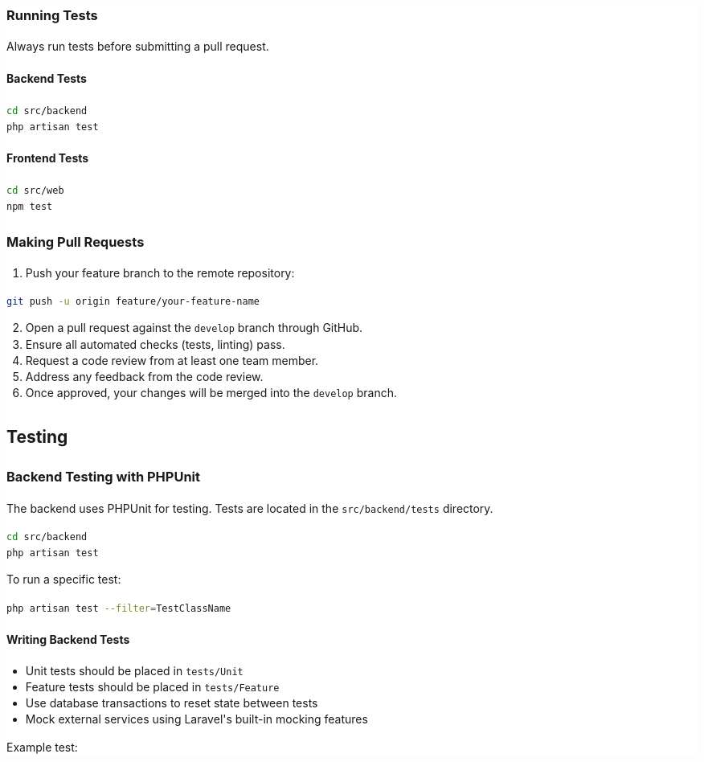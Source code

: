 ### Running Tests

Always run tests before submitting a pull request.

#### Backend Tests

```bash
cd src/backend
php artisan test
```

#### Frontend Tests

```bash
cd src/web
npm test
```

### Making Pull Requests

1. Push your feature branch to the remote repository:

```bash
git push -u origin feature/your-feature-name
```

2. Open a pull request against the `develop` branch through GitHub.
3. Ensure all automated checks (tests, linting) pass.
4. Request a code review from at least one team member.
5. Address any feedback from the code review.
6. Once approved, your changes will be merged into the `develop` branch.

## Testing

### Backend Testing with PHPUnit

The backend uses PHPUnit for testing. Tests are located in the `src/backend/tests` directory.

```bash
cd src/backend
php artisan test
```

To run a specific test:

```bash
php artisan test --filter=TestClassName
```

#### Writing Backend Tests

- Unit tests should be placed in `tests/Unit`
- Feature tests should be placed in `tests/Feature`
- Use database transactions to reset state between tests
- Mock external services using Laravel's built-in mocking features

Example test:

